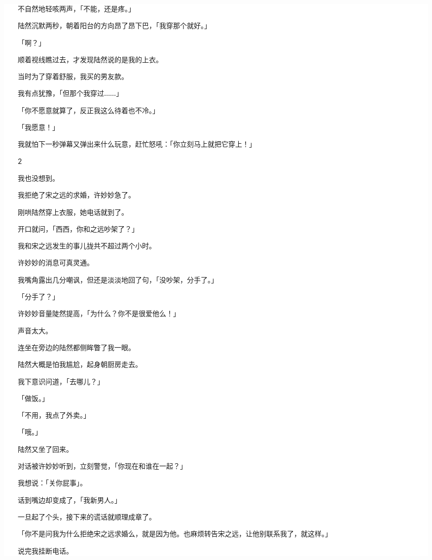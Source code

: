 &emsp;&emsp;不自然地轻咳两声，「不能，还是疼。」  
  
&emsp;&emsp;陆然沉默两秒，朝着阳台的方向昂了昂下巴，「我穿那个就好。」  
  
&emsp;&emsp;「啊？」  
  
&emsp;&emsp;顺着视线瞧过去，才发现陆然说的是我的上衣。  
  
&emsp;&emsp;当时为了穿着舒服，我买的男友款。  
  
&emsp;&emsp;我有点犹豫，「但那个我穿过……」  
  
&emsp;&emsp;「你不愿意就算了，反正我这么待着也不冷。」  
  
&emsp;&emsp;「我愿意！」  
  
&emsp;&emsp;我就怕下一秒弹幕又弹出来什么玩意，赶忙怒吼：「你立刻马上就把它穿上！」  
  
&emsp;&emsp;2  
  
&emsp;&emsp;我也没想到。  
  
&emsp;&emsp;我拒绝了宋之远的求婚，许妙妙急了。  
  
&emsp;&emsp;刚哄陆然穿上衣服，她电话就到了。  
  
&emsp;&emsp;开口就问，「西西，你和之远吵架了？」  
  
&emsp;&emsp;我和宋之远发生的事儿拢共不超过两个小时。  
  
&emsp;&emsp;许妙妙的消息可真灵通。  
  
&emsp;&emsp;我嘴角露出几分嘲讽，但还是淡淡地回了句，「没吵架，分手了。」  
  
&emsp;&emsp;「分手了？」  
  
&emsp;&emsp;许妙妙音量陡然提高，「为什么？你不是很爱他么！」  
  
&emsp;&emsp;声音太大。  
  
&emsp;&emsp;连坐在旁边的陆然都侧眸瞥了我一眼。  
  
&emsp;&emsp;陆然大概是怕我尴尬，起身朝厨房走去。  
  
&emsp;&emsp;我下意识问道，「去哪儿？」  
  
&emsp;&emsp;「做饭。」  
  
&emsp;&emsp;「不用，我点了外卖。」  
  
&emsp;&emsp;「哦。」  
  
&emsp;&emsp;陆然又坐了回来。  
  
&emsp;&emsp;对话被许妙妙听到，立刻警觉，「你现在和谁在一起？」  
  
&emsp;&emsp;我想说：「关你屁事」。  
  
&emsp;&emsp;话到嘴边却变成了，「我新男人。」  
  
&emsp;&emsp;一旦起了个头，接下来的谎话就顺理成章了。  
  
&emsp;&emsp;「你不是问我为什么拒绝宋之远求婚么，就是因为他。也麻烦转告宋之远，让他别联系我了，就这样。」  
  
&emsp;&emsp;说完我挂断电话。  
  